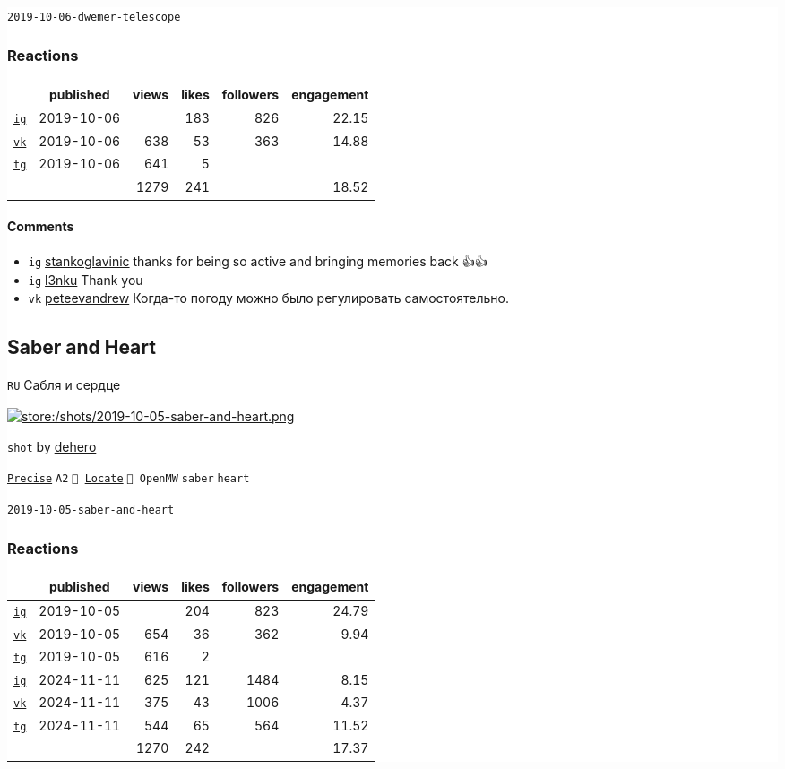 ```
2019-10-06-dwemer-telescope
```

### Reactions

|                                                    | published  | views | likes | followers | engagement |
|----------------------------------------------------|------------|------:|------:|----------:|-----------:|
| [`ig`](https://instagram.com/p/B3R3dBMhfrI/)       | 2019-10-06 |       |   183 |       826 |      22.15 |
| [`vk`](https://vk.com/mwscr?w=wall-138249959_1182) | 2019-10-06 |   638 |    53 |       363 |      14.88 |
| [`tg`](https://t.me/mwscr/190)                     | 2019-10-06 |   641 |     5 |           |            |
|                                                    |            |  1279 |   241 |           |      18.52 |

#### Comments

- `ig` <ins title="2019-10-06-14-05-02">stankoglavinic</ins> thanks for being so active and bringing memories back 👍👍
- `ig` <ins title="2019-10-06-15-42-25">l3nku</ins> Thank you
- `vk` <ins title="2019-10-07-16-20-27">peteevandrew</ins> Когда-то погоду можно было регулировать самостоятельно.

## <span id="2019-10-05-saber-and-heart">Saber and Heart</span>

`RU` Сабля и сердце

<a href="https://instagram.com/p/B3POWyCBJUd/" title="2019-10-05-saber-and-heart"><img alt="store:/shots/2019-10-05-saber-and-heart.png" src="../../assets/previews/shots/2019-10-05-saber-and-heart.avif" /></a>

`shot` by [dehero](../contributors.md#dehero)

[`Precise`](https://github.com/dehero/mwscr/issues/new?labels=post-editing&amp;template=post-editing.yml&amp;title=2019-10-05-saber-and-heart&amp;postContent=store%3A%2Fshots%2F2019-10-05-saber-and-heart.png&amp;postTitle=Saber+and+Heart&amp;postTitleRu=%D0%A1%D0%B0%D0%B1%D0%BB%D1%8F+%D0%B8+%D1%81%D0%B5%D1%80%D0%B4%D1%86%D0%B5&amp;postAuthor=dehero&amp;postType=shot&amp;postEngine=OpenMW&amp;postAddon=&amp;postTags=saber+heart&amp;postLocation=&amp;postMark=A2&amp;postViolation=&amp;postTrash=&amp;postRequest=) `A2` <code>📍 [Locate](https://github.com/dehero/mwscr/issues/new?labels=post-location&template=post-location.yml&title=2019-10-05-saber-and-heart&postLocation=)</code> `🚀 OpenMW` `saber` `heart`

```
2019-10-05-saber-and-heart
```

### Reactions

|                                                    | published  | views | likes | followers | engagement |
|----------------------------------------------------|------------|------:|------:|----------:|-----------:|
| [`ig`](https://instagram.com/p/B3POWyCBJUd/)       | 2019-10-05 |       |   204 |       823 |      24.79 |
| [`vk`](https://vk.com/mwscr?w=wall-138249959_1181) | 2019-10-05 |   654 |    36 |       362 |       9.94 |
| [`tg`](https://t.me/mwscr/189)                     | 2019-10-05 |   616 |     2 |           |            |
| [`ig`](https://instagram.com/p/DCPZm-ZNGFH/)       | 2024-11-11 |   625 |   121 |      1484 |       8.15 |
| [`vk`](https://vk.com/mwscr?w=wall-138249959_1890) | 2024-11-11 |   375 |    43 |      1006 |       4.37 |
| [`tg`](https://t.me/mwscr/592)                     | 2024-11-11 |   544 |    65 |       564 |      11.52 |
|                                                    |            |  1270 |   242 |           |      17.37 |
